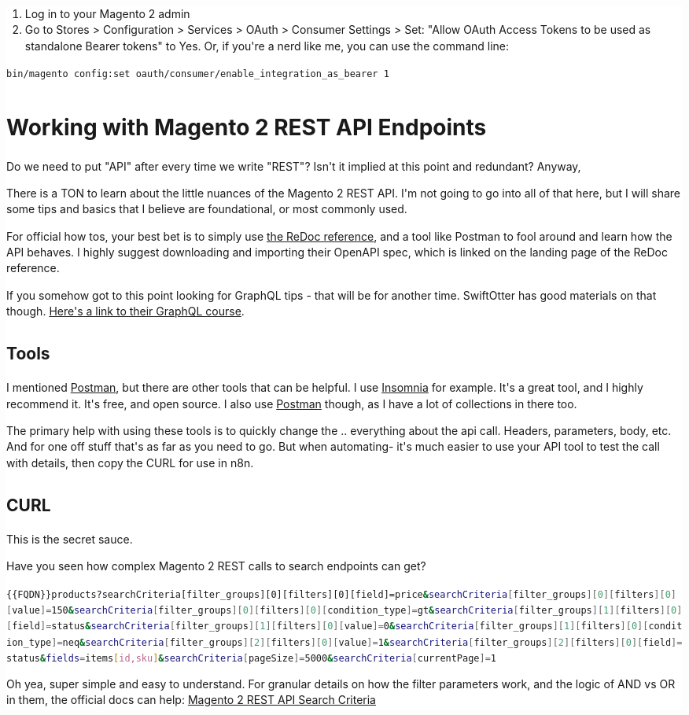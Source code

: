 1. Log in to your Magento 2 admin
2. Go to Stores > Configuration > Services > OAuth > Consumer Settings >
   Set: "Allow OAuth Access Tokens to be used as standalone Bearer tokens" to Yes.
Or, if you're a nerd like me, you can use the command line:

```bash
bin/magento config:set oauth/consumer/enable_integration_as_bearer 1
```

# Working with Magento 2 REST API Endpoints

Do we need to put "API" after every time we write "REST"? Isn't it implied at this point and redundant? Anyway,

There is a TON to learn about the little nuances of the Magento 2 REST API. I'm not going to go into all of that here, but I will share some tips and basics that I believe are foundational, or most commonly used.

For official how tos, your best bet is to simply use [the ReDoc reference](https://developer.adobe.com/commerce/webapi/rest/quick-reference/), and a tool like Postman to fool around and learn how the API behaves. I highly suggest downloading and importing their OpenAPI spec, which is linked on the landing page of the ReDoc reference.

If you somehow got to this point looking for GraphQL tips - that will be for another time. SwiftOtter has good materials on that though. [Here's a link to their GraphQL course](https://swiftotter.com/training/developers/graphql-course).

## Tools

I mentioned [Postman](https://www.postman.com/), but there are other tools that can be helpful. I use [Insomnia](https://insomnia.rest/) for example. It's a great tool, and I highly recommend it. It's free, and open source. I also use [Postman](https://www.postman.com/) though, as I have a lot of collections in there too.

The primary help with using these tools is to quickly change the .. everything about the api call. Headers, parameters, body, etc. And for one off stuff that's as far as you need to go. But when automating- it's much easier to use your API tool to test the call with details, then copy the CURL for use in n8n.

## CURL

This is the secret sauce.

Have you seen how complex Magento 2 REST calls to search endpoints can get?
```bash
{{FQDN}}products?searchCriteria[filter_groups][0][filters][0][field]=price&searchCriteria[filter_groups][0][filters][0][value]=150&searchCriteria[filter_groups][0][filters][0][condition_type]=gt&searchCriteria[filter_groups][1][filters][0][field]=status&searchCriteria[filter_groups][1][filters][0][value]=0&searchCriteria[filter_groups][1][filters][0][condition_type]=neq&searchCriteria[filter_groups][2][filters][0][value]=1&searchCriteria[filter_groups][2][filters][0][field]=status&fields=items[id,sku]&searchCriteria[pageSize]=5000&searchCriteria[currentPage]=1
```
Oh yea, super simple and easy to understand.
For granular details on how the filter parameters work, and the logic of AND vs OR in them, the official docs can help: [Magento 2 REST API Search Criteria](https://devdocs.magento.com/guides/v2.4/rest/performing-searches.html)
